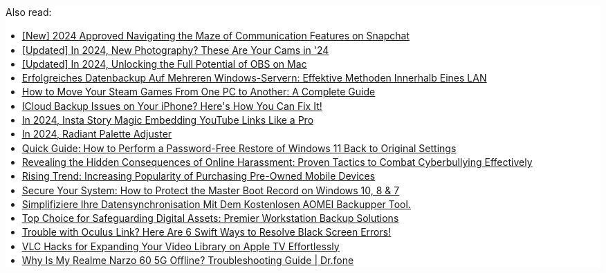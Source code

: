 <ins class="adsbygoogle"
     style="display:block"
     data-ad-client="ca-pub-7571918770474297"
     data-ad-slot="8358498916"
     data-ad-format="auto"
     data-full-width-responsive="true"></ins>

<span class="atpl-alsoreadstyle">Also read:</span>
<div><ul>
<li><a href="https://snapchat-videos.techidaily.com/new-2024-approved-navigating-the-maze-of-communication-features-on-snapchat/"><u>[New] 2024 Approved Navigating the Maze of Communication Features on Snapchat</u></a></li>
<li><a href="https://fox-hovers.techidaily.com/updated-in-2024-new-photography-these-are-your-cams-in-24/"><u>[Updated] In 2024, New Photography? These Are Your Cams in '24</u></a></li>
<li><a href="https://on-screen-recording.techidaily.com/updated-in-2024-unlocking-the-full-potential-of-obs-on-mac/"><u>[Updated] In 2024, Unlocking the Full Potential of OBS on Mac</u></a></li>
<li><a href="https://win-deluxe.techidaily.com/erfolgreiches-datenbackup-auf-mehreren-windows-servern-effektive-methoden-innerhalb-eines-lan/"><u>Erfolgreiches Datenbackup Auf Mehreren Windows-Servern: Effektive Methoden Innerhalb Eines LAN</u></a></li>
<li><a href="https://win-deluxe.techidaily.com/how-to-move-your-steam-games-from-one-pc-to-another-a-complete-guide/"><u>How to Move Your Steam Games From One PC to Another: A Complete Guide</u></a></li>
<li><a href="https://win-deluxe.techidaily.com/icloud-backup-issues-on-your-iphone-heres-how-you-can-fix-it/"><u>ICloud Backup Issues on Your iPhone? Here's How You Can Fix It!</u></a></li>
<li><a href="https://instagram-video-recordings.techidaily.com/in-2024-insta-story-magic-embedding-youtube-links-like-a-pro/"><u>In 2024, Insta Story Magic Embedding YouTube Links Like a Pro</u></a></li>
<li><a href="https://extra-skills.techidaily.com/in-2024-radiant-palette-adjuster/"><u>In 2024, Radiant Palette Adjuster</u></a></li>
<li><a href="https://win-deluxe.techidaily.com/quick-guide-how-to-perform-a-password-free-restore-of-windows-11-back-to-original-settings/"><u>Quick Guide: How to Perform a Password-Free Restore of Windows 11 Back to Original Settings</u></a></li>
<li><a href="https://win-deluxe.techidaily.com/revealing-the-hidden-consequences-of-online-harassment-proven-tactics-to-combat-cyberbullying-effectively/"><u>Revealing the Hidden Consequences of Online Harassment: Proven Tactics to Combat Cyberbullying Effectively</u></a></li>
<li><a href="https://hardware-updates.techidaily.com/rising-trend-increasing-popularity-of-purchasing-pre-owned-mobile-devices/"><u>Rising Trend: Increasing Popularity of Purchasing Pre-Owned Mobile Devices</u></a></li>
<li><a href="https://win-deluxe.techidaily.com/secure-your-system-how-to-protect-the-master-boot-record-on-windows-10-8-and-7/"><u>Secure Your System: How to Protect the Master Boot Record on Windows 10, 8 & 7</u></a></li>
<li><a href="https://win-deluxe.techidaily.com/simplifiziere-ihre-datensynchronisation-mit-dem-kostenlosen-aomei-backupper-tool/"><u>Simplifiziere Ihre Datensynchronisation Mit Dem Kostenlosen AOMEI Backupper Tool.</u></a></li>
<li><a href="https://win-deluxe.techidaily.com/top-choice-for-safeguarding-digital-assets-premier-workstation-backup-solutions/"><u>Top Choice for Safeguarding Digital Assets: Premier Workstation Backup Solutions</u></a></li>
<li><a href="https://program-issues.techidaily.com/1723000497427-trouble-with-oculus-link-here-are-6-swift-ways-to-resolve-black-screen-errors/"><u>Trouble with Oculus Link? Here Are 6 Swift Ways to Resolve Black Screen Errors!</u></a></li>
<li><a href="https://tech-renaissance.techidaily.com/vlc-hacks-for-expanding-your-video-library-on-apple-tv-effortlessly/"><u>VLC Hacks for Expanding Your Video Library on Apple TV Effortlessly</u></a></li>
<li><a href="https://howto.techidaily.com/why-is-my-realme-narzo-60-5g-offline-troubleshooting-guide-drfone-by-drfone-fix-android-problems-fix-android-problems/"><u>Why Is My Realme Narzo 60 5G Offline? Troubleshooting Guide | Dr.fone</u></a></li>
</ul></div>

